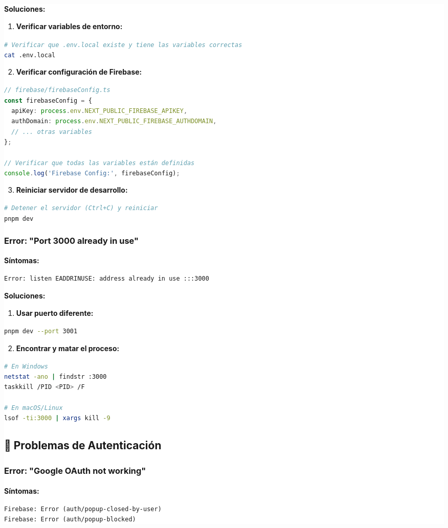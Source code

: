 **Soluciones:**

1. **Verificar variables de entorno:**
```bash
# Verificar que .env.local existe y tiene las variables correctas
cat .env.local
```

2. **Verificar configuración de Firebase:**
```typescript
// firebase/firebaseConfig.ts
const firebaseConfig = {
  apiKey: process.env.NEXT_PUBLIC_FIREBASE_APIKEY,
  authDomain: process.env.NEXT_PUBLIC_FIREBASE_AUTHDOMAIN,
  // ... otras variables
};

// Verificar que todas las variables están definidas
console.log('Firebase Config:', firebaseConfig);
```

3. **Reiniciar servidor de desarrollo:**
```bash
# Detener el servidor (Ctrl+C) y reiniciar
pnpm dev
```

### Error: "Port 3000 already in use"

**Síntomas:**
```
Error: listen EADDRINUSE: address already in use :::3000
```

**Soluciones:**

1. **Usar puerto diferente:**
```bash
pnpm dev --port 3001
```

2. **Encontrar y matar el proceso:**
```bash
# En Windows
netstat -ano | findstr :3000
taskkill /PID <PID> /F

# En macOS/Linux
lsof -ti:3000 | xargs kill -9
```

## 🔐 Problemas de Autenticación

### Error: "Google OAuth not working"

**Síntomas:**
```
Firebase: Error (auth/popup-closed-by-user)
Firebase: Error (auth/popup-blocked)
```
